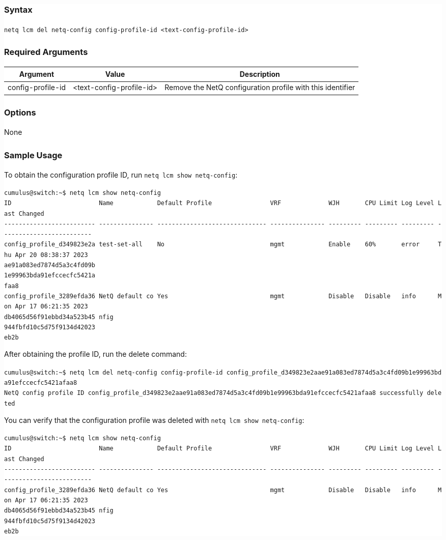 ### Syntax

```
netq lcm del netq-config config-profile-id <text-config-profile-id>
```
### Required Arguments

| Argument | Value | Description |
| ---- | ---- | ---- |
| config-profile-id | \<text-config-profile-id\> | Remove the NetQ configuration profile with this identifier |

### Options

None

### Sample Usage

To obtain the configuration profile ID, run `netq lcm show netq-config`:

``` 
cumulus@switch:~$ netq lcm show netq-config
ID                        Name            Default Profile                VRF             WJH       CPU Limit Log Level Last Changed
------------------------- --------------- ------------------------------ --------------- --------- --------- --------- -------------------------
config_profile_d349823e2a test-set-all    No                             mgmt            Enable    60%       error     Thu Apr 20 08:38:37 2023
ae91a083ed7874d5a3c4fd09b
1e99963bda91efccecfc5421a
faa8
config_profile_3289efda36 NetQ default co Yes                            mgmt            Disable   Disable   info      Mon Apr 17 06:21:35 2023
db4065d56f91ebbd34a523b45 nfig
944fbfd10c5d75f9134d42023
eb2b
```

After obtaining the profile ID, run the delete command:

```
cumulus@switch:~$ netq lcm del netq-config config-profile-id config_profile_d349823e2aae91a083ed7874d5a3c4fd09b1e99963bda91efccecfc5421afaa8
NetQ config profile ID config_profile_d349823e2aae91a083ed7874d5a3c4fd09b1e99963bda91efccecfc5421afaa8 successfully deleted
```

You can verify that the configuration profile was deleted with `netq lcm show netq-config`:

```
cumulus@switch:~$ netq lcm show netq-config
ID                        Name            Default Profile                VRF             WJH       CPU Limit Log Level Last Changed
------------------------- --------------- ------------------------------ --------------- --------- --------- --------- -------------------------
config_profile_3289efda36 NetQ default co Yes                            mgmt            Disable   Disable   info      Mon Apr 17 06:21:35 2023
db4065d56f91ebbd34a523b45 nfig
944fbfd10c5d75f9134d42023
eb2b
```
